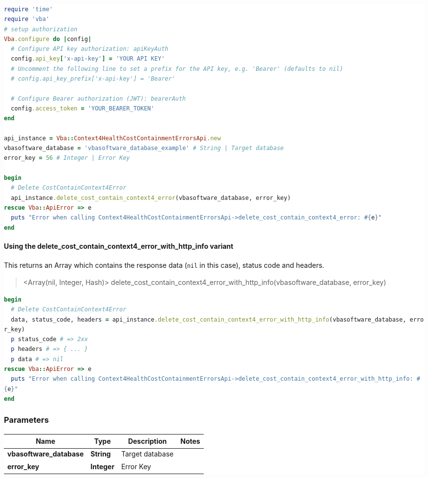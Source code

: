 ```ruby
require 'time'
require 'vba'
# setup authorization
Vba.configure do |config|
  # Configure API key authorization: apiKeyAuth
  config.api_key['x-api-key'] = 'YOUR API KEY'
  # Uncomment the following line to set a prefix for the API key, e.g. 'Bearer' (defaults to nil)
  # config.api_key_prefix['x-api-key'] = 'Bearer'

  # Configure Bearer authorization (JWT): bearerAuth
  config.access_token = 'YOUR_BEARER_TOKEN'
end

api_instance = Vba::Context4HealthCostContainmentErrorsApi.new
vbasoftware_database = 'vbasoftware_database_example' # String | Target database
error_key = 56 # Integer | Error Key

begin
  # Delete CostContainContext4Error
  api_instance.delete_cost_contain_context4_error(vbasoftware_database, error_key)
rescue Vba::ApiError => e
  puts "Error when calling Context4HealthCostContainmentErrorsApi->delete_cost_contain_context4_error: #{e}"
end
```

#### Using the delete_cost_contain_context4_error_with_http_info variant

This returns an Array which contains the response data (`nil` in this case), status code and headers.

> <Array(nil, Integer, Hash)> delete_cost_contain_context4_error_with_http_info(vbasoftware_database, error_key)

```ruby
begin
  # Delete CostContainContext4Error
  data, status_code, headers = api_instance.delete_cost_contain_context4_error_with_http_info(vbasoftware_database, error_key)
  p status_code # => 2xx
  p headers # => { ... }
  p data # => nil
rescue Vba::ApiError => e
  puts "Error when calling Context4HealthCostContainmentErrorsApi->delete_cost_contain_context4_error_with_http_info: #{e}"
end
```

### Parameters

| Name | Type | Description | Notes |
| ---- | ---- | ----------- | ----- |
| **vbasoftware_database** | **String** | Target database |  |
| **error_key** | **Integer** | Error Key |  |
